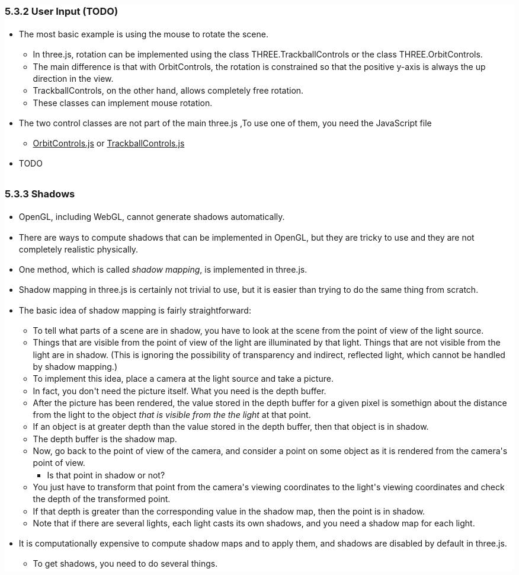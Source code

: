 ### 5.3.2  User Input (TODO)

 - The most basic example is using the mouse to rotate the scene. 
    - In three.js, rotation can be implemented using the class THREE.TrackballControls or the class THREE.OrbitControls.
    - The main difference is that with OrbitControls, the rotation is constrained so that the positive y-axis is always the up direction in the view.
    - TrackballControls, on the other hand, allows completely free rotation. 
    - These classes can implement mouse rotation.
 - The two control classes are not part of the main three.js  ,To use one of them, you need the JavaScript file 
    - [OrbitControls.js](http://math.hws.edu/graphicsbook/source/threejs/OrbitControls.js) or [TrackballControls.js](http://math.hws.edu/graphicsbook/source/threejs/TrackballControls.js)

 - TODO

<h2 id="8d080d15b3503afbab1f4b88d57797e2"></h2>

### 5.3.3  Shadows

 - OpenGL, including WebGL, cannot generate shadows automatically. 
 - There are ways to compute shadows that can be implemented in OpenGL, but they are tricky to use and they are not completely realistic physically.
 - One method, which is called *shadow mapping*, is implemented in three.js. 
 - Shadow mapping in three.js is certainly not trivial to use, but it is easier than trying to do the same thing from scratch.

 - The basic idea of shadow mapping is fairly straightforward: 
    - To tell what parts of a scene are in shadow, you have to look at the scene from the point of view of the light source. 
    - Things that are visible from the point of view of the light are illuminated by that light. Things that are not visible from the light are in shadow.   (This is ignoring the possibility of transparency and indirect, reflected light, which cannot be handled by shadow mapping.) 
    - To implement this idea, place a camera at the light source and take a picture. 
    - In fact, you don't need the picture itself. What you need is the depth buffer. 
    - After the picture has been rendered, the value stored in the depth buffer for a given pixel is somethign about the distance from the light to the object *that is visible from the the light* at that point. 
    - If an object is at greater depth than the value stored in the depth buffer, then that object is in shadow. 
    - The depth buffer is the shadow map. 
    - Now, go back to the point of view of the camera, and consider a point on some object as it is rendered from the camera's point of view.
        - Is that point in shadow or not?
    - You just have to transform that point from the camera's viewing coordinates to the light's viewing coordinates and check the depth of the transformed point. 
    - If that depth is greater than the corresponding value in the shadow map, then the point is in shadow. 
    - Note that if there are several lights, each light casts its own shadows, and you need a shadow map for each light.
 - It is computationally expensive to compute shadow maps and to apply them, and shadows are disabled by default in three.js.
    - To get shadows, you need to do several things. 
